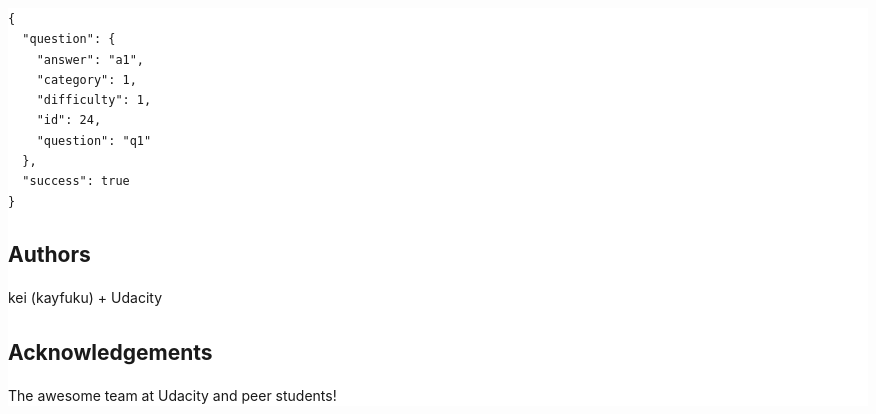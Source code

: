 ```
{
  "question": {
    "answer": "a1", 
    "category": 1, 
    "difficulty": 1, 
    "id": 24, 
    "question": "q1"
  }, 
  "success": true
}
```
  

## Authors
kei (kayfuku) + Udacity

## Acknowledgements 
The awesome team at Udacity and peer students!  




